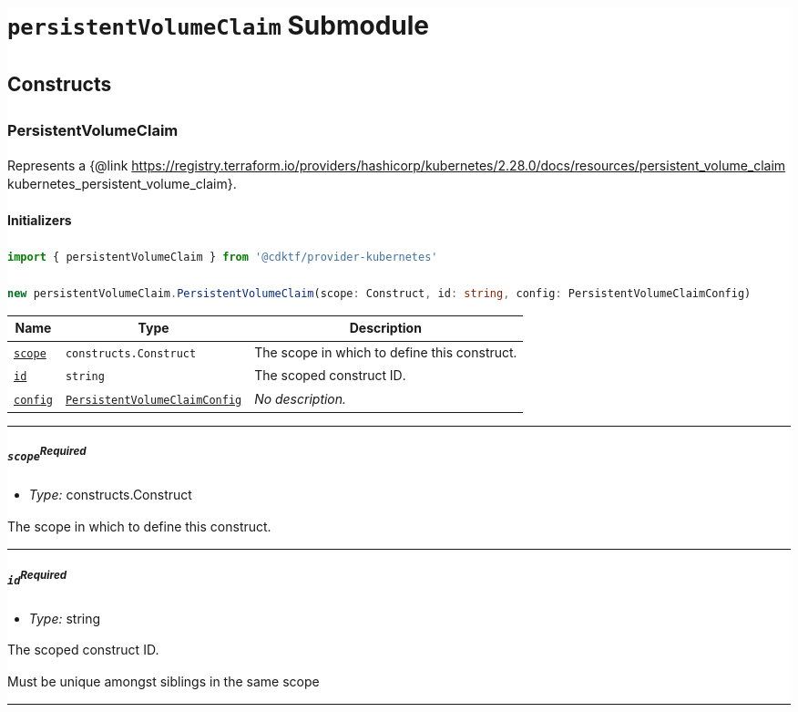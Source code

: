 # `persistentVolumeClaim` Submodule <a name="`persistentVolumeClaim` Submodule" id="@cdktf/provider-kubernetes.persistentVolumeClaim"></a>

## Constructs <a name="Constructs" id="Constructs"></a>

### PersistentVolumeClaim <a name="PersistentVolumeClaim" id="@cdktf/provider-kubernetes.persistentVolumeClaim.PersistentVolumeClaim"></a>

Represents a {@link https://registry.terraform.io/providers/hashicorp/kubernetes/2.28.0/docs/resources/persistent_volume_claim kubernetes_persistent_volume_claim}.

#### Initializers <a name="Initializers" id="@cdktf/provider-kubernetes.persistentVolumeClaim.PersistentVolumeClaim.Initializer"></a>

```typescript
import { persistentVolumeClaim } from '@cdktf/provider-kubernetes'

new persistentVolumeClaim.PersistentVolumeClaim(scope: Construct, id: string, config: PersistentVolumeClaimConfig)
```

| **Name** | **Type** | **Description** |
| --- | --- | --- |
| <code><a href="#@cdktf/provider-kubernetes.persistentVolumeClaim.PersistentVolumeClaim.Initializer.parameter.scope">scope</a></code> | <code>constructs.Construct</code> | The scope in which to define this construct. |
| <code><a href="#@cdktf/provider-kubernetes.persistentVolumeClaim.PersistentVolumeClaim.Initializer.parameter.id">id</a></code> | <code>string</code> | The scoped construct ID. |
| <code><a href="#@cdktf/provider-kubernetes.persistentVolumeClaim.PersistentVolumeClaim.Initializer.parameter.config">config</a></code> | <code><a href="#@cdktf/provider-kubernetes.persistentVolumeClaim.PersistentVolumeClaimConfig">PersistentVolumeClaimConfig</a></code> | *No description.* |

---

##### `scope`<sup>Required</sup> <a name="scope" id="@cdktf/provider-kubernetes.persistentVolumeClaim.PersistentVolumeClaim.Initializer.parameter.scope"></a>

- *Type:* constructs.Construct

The scope in which to define this construct.

---

##### `id`<sup>Required</sup> <a name="id" id="@cdktf/provider-kubernetes.persistentVolumeClaim.PersistentVolumeClaim.Initializer.parameter.id"></a>

- *Type:* string

The scoped construct ID.

Must be unique amongst siblings in the same scope

---